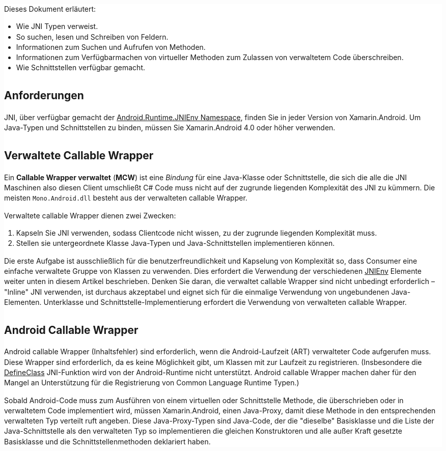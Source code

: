 Dieses Dokument erläutert:

-  Wie JNI Typen verweist.
-  So suchen, lesen und Schreiben von Feldern.
-  Informationen zum Suchen und Aufrufen von Methoden.
-  Informationen zum Verfügbarmachen von virtueller Methoden zum Zulassen von verwaltetem Code überschreiben.
-  Wie Schnittstellen verfügbar gemacht.



## <a name="requirements"></a>Anforderungen

JNI, über verfügbar gemacht der [Android.Runtime.JNIEnv Namespace](https://developer.xamarin.com/api/type/Android.Runtime.JNIEnv/), finden Sie in jeder Version von Xamarin.Android.
Um Java-Typen und Schnittstellen zu binden, müssen Sie Xamarin.Android 4.0 oder höher verwenden.


## <a name="managed-callable-wrappers"></a>Verwaltete Callable Wrapper

Ein **Callable Wrapper verwaltet** (**MCW**) ist eine *Bindung* für eine Java-Klasse oder Schnittstelle, die sich die alle die JNI Maschinen also diesen Client umschließt C# Code muss nicht auf der zugrunde liegenden Komplexität des JNI zu kümmern. Die meisten `Mono.Android.dll` besteht aus der verwalteten callable Wrapper.

Verwaltete callable Wrapper dienen zwei Zwecken:

1.  Kapseln Sie JNI verwenden, sodass Clientcode nicht wissen, zu der zugrunde liegenden Komplexität muss.
1.  Stellen sie untergeordnete Klasse Java-Typen und Java-Schnittstellen implementieren können.

Die erste Aufgabe ist ausschließlich für die benutzerfreundlichkeit und Kapselung von Komplexität so, dass Consumer eine einfache verwaltete Gruppe von Klassen zu verwenden. Dies erfordert die Verwendung der verschiedenen [JNIEnv](https://developer.xamarin.com/api/type/Android.Runtime.JNIEnv/) Elemente weiter unten in diesem Artikel beschrieben. Denken Sie daran, die verwaltet callable Wrapper sind nicht unbedingt erforderlich &ndash; "Inline" JNI verwenden, ist durchaus akzeptabel und eignet sich für die einmalige Verwendung von ungebundenen Java-Elementen. Unterklasse und Schnittstelle-Implementierung erfordert die Verwendung von verwalteten callable Wrapper.



## <a name="android-callable-wrappers"></a>Android Callable Wrapper

Android callable Wrapper (Inhaltsfehler) sind erforderlich, wenn die Android-Laufzeit (ART) verwalteter Code aufgerufen muss. Diese Wrapper sind erforderlich, da es keine Möglichkeit gibt, um Klassen mit zur Laufzeit zu registrieren.
(Insbesondere die [DefineClass](http://docs.oracle.com/javase/6/docs/technotes/guides/jni/spec/functions.html#wp15986) JNI-Funktion wird von der Android-Runtime nicht unterstützt. Android callable Wrapper machen daher für den Mangel an Unterstützung für die Registrierung von Common Language Runtime Typen.)

Sobald Android-Code muss zum Ausführen von einem virtuellen oder Schnittstelle Methode, die überschrieben oder in verwaltetem Code implementiert wird, müssen Xamarin.Android, einen Java-Proxy, damit diese Methode in den entsprechenden verwalteten Typ verteilt ruft angeben. Diese Java-Proxy-Typen sind Java-Code, der die "dieselbe" Basisklasse und die Liste der Java-Schnittstelle als den verwalteten Typ so implementieren die gleichen Konstruktoren und alle außer Kraft gesetzte Basisklasse und die Schnittstellenmethoden deklariert haben.
